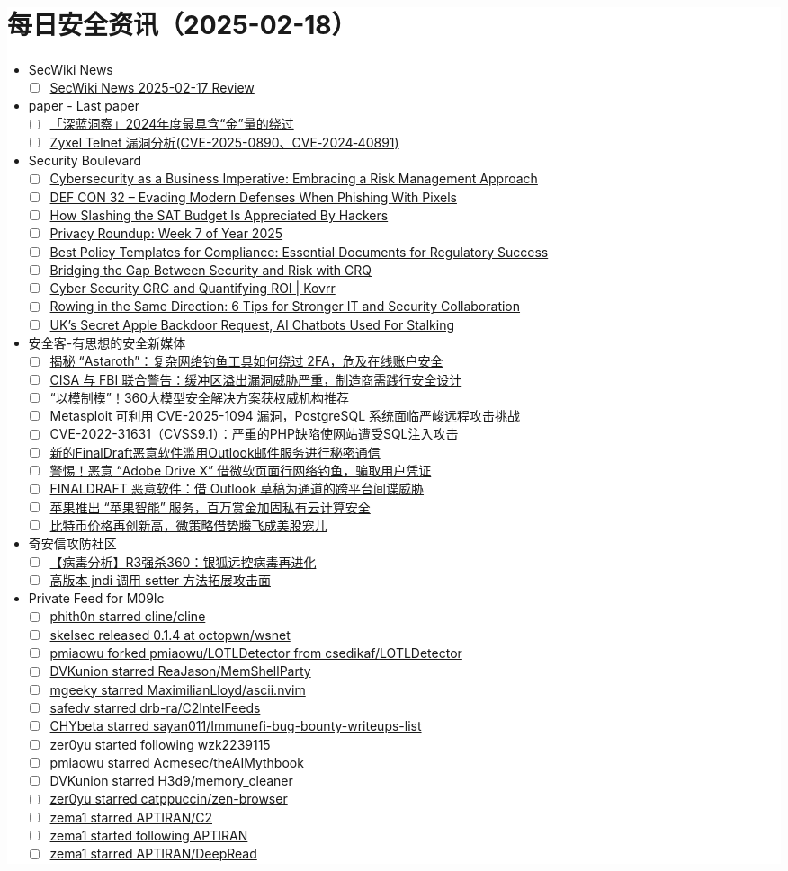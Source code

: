 # 每日安全资讯（2025-02-18）

- SecWiki News
  - [ ] [SecWiki News 2025-02-17 Review](http://www.sec-wiki.com/?2025-02-17)
- paper - Last paper
  - [ ] [「深蓝洞察」2024年度最具含“金”量的绕过](https://paper.seebug.org/3279/)
  - [ ] [Zyxel Telnet 漏洞分析(CVE-2025-0890、CVE‑2024‑40891)](https://paper.seebug.org/3278/)
- Security Boulevard
  - [ ] [Cybersecurity as a Business Imperative: Embracing a Risk Management Approach](https://securityboulevard.com/2025/02/cybersecurity-as-a-business-imperative-embracing-a-risk-management-approach/)
  - [ ] [DEF CON 32 – Evading Modern Defenses When Phishing With Pixels](https://securityboulevard.com/2025/02/def-con-32-evading-modern-defenses-when-phishing-with-pixels/)
  - [ ] [How Slashing the SAT Budget Is Appreciated By Hackers](https://securityboulevard.com/2025/02/how-slashing-the-sat-budget-is-appreciated-by-hackers/)
  - [ ] [Privacy Roundup: Week 7 of Year 2025](https://securityboulevard.com/2025/02/privacy-roundup-week-7-of-year-2025/)
  - [ ] [Best Policy Templates for Compliance: Essential Documents for Regulatory Success](https://securityboulevard.com/2025/02/best-policy-templates-for-compliance-essential-documents-for-regulatory-success/)
  - [ ] [Bridging the Gap Between Security and Risk with CRQ](https://securityboulevard.com/2025/02/bridging-the-gap-between-security-and-risk-with-crq/)
  - [ ] [Cyber Security GRC and Quantifying ROI | Kovrr](https://securityboulevard.com/2025/02/cyber-security-grc-and-quantifying-roi-kovrr/)
  - [ ] [Rowing in the Same Direction: 6 Tips for Stronger IT and Security Collaboration](https://securityboulevard.com/2025/02/rowing-in-the-same-direction-6-tips-for-stronger-it-and-security-collaboration/)
  - [ ] [UK’s Secret Apple Backdoor Request, AI Chatbots Used For Stalking](https://securityboulevard.com/2025/02/uks-secret-apple-backdoor-request-ai-chatbots-used-for-stalking/)
- 安全客-有思想的安全新媒体
  - [ ] [揭秘 “Astaroth”：复杂网络钓鱼工具如何绕过 2FA，危及在线账户安全](https://www.anquanke.com/post/id/304402)
  - [ ] [CISA 与 FBI 联合警告：缓冲区溢出漏洞威胁严重，制造商需践行安全设计](https://www.anquanke.com/post/id/304396)
  - [ ] [“以模制模”！360大模型安全解决方案获权威机构推荐](https://www.anquanke.com/post/id/304393)
  - [ ] [Metasploit 可利用 CVE-2025-1094 漏洞，PostgreSQL 系统面临严峻远程攻击挑战](https://www.anquanke.com/post/id/304390)
  - [ ] [CVE-2022-31631（CVSS9.1）：严重的PHP缺陷使网站遭受SQL注入攻击](https://www.anquanke.com/post/id/304387)
  - [ ] [新的FinalDraft恶意软件滥用Outlook邮件服务进行秘密通信](https://www.anquanke.com/post/id/304382)
  - [ ] [警惕！恶意 “Adobe Drive X” 借微软页面行网络钓鱼，骗取用户凭证](https://www.anquanke.com/post/id/304378)
  - [ ] [FINALDRAFT 恶意软件：借 Outlook 草稿为通道的跨平台间谍威胁](https://www.anquanke.com/post/id/304374)
  - [ ] [苹果推出 “苹果智能” 服务，百万赏金加固私有云计算安全](https://www.anquanke.com/post/id/304370)
  - [ ] [比特币价格再创新高，微策略借势腾飞成美股宠儿](https://www.anquanke.com/post/id/304366)
- 奇安信攻防社区
  - [ ] [【病毒分析】R3强杀360：银狐远控病毒再进化](https://forum.butian.net/share/4139)
  - [ ] [高版本 jndi 调用 setter 方法拓展攻击面](https://forum.butian.net/share/4142)
- Private Feed for M09Ic
  - [ ] [phith0n starred cline/cline](https://github.com/cline/cline)
  - [ ] [skelsec released 0.1.4 at octopwn/wsnet](https://github.com/octopwn/wsnet/releases/tag/0.1.4)
  - [ ] [pmiaowu forked pmiaowu/LOTLDetector from csedikaf/LOTLDetector](https://github.com/pmiaowu/LOTLDetector)
  - [ ] [DVKunion starred ReaJason/MemShellParty](https://github.com/ReaJason/MemShellParty)
  - [ ] [mgeeky starred MaximilianLloyd/ascii.nvim](https://github.com/MaximilianLloyd/ascii.nvim)
  - [ ] [safedv starred drb-ra/C2IntelFeeds](https://github.com/drb-ra/C2IntelFeeds)
  - [ ] [CHYbeta starred sayan011/Immunefi-bug-bounty-writeups-list](https://github.com/sayan011/Immunefi-bug-bounty-writeups-list)
  - [ ] [zer0yu started following wzk2239115](https://github.com/wzk2239115)
  - [ ] [pmiaowu starred Acmesec/theAIMythbook](https://github.com/Acmesec/theAIMythbook)
  - [ ] [DVKunion starred H3d9/memory_cleaner](https://github.com/H3d9/memory_cleaner)
  - [ ] [zer0yu starred catppuccin/zen-browser](https://github.com/catppuccin/zen-browser)
  - [ ] [zema1 starred APTIRAN/C2](https://github.com/APTIRAN/C2)
  - [ ] [zema1 started following APTIRAN](https://github.com/APTIRAN)
  - [ ] [zema1 starred APTIRAN/DeepRead](https://github.com/APTIRAN/DeepRead)